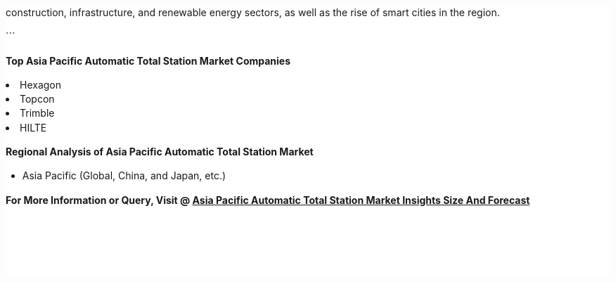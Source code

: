 construction, infrastructure, and renewable energy sectors, as well as the rise of smart cities in the region.</p> ```</p><p><strong>Top Asia Pacific Automatic Total Station Market Companies</strong></p><div data-test-id=""><p><li>Hexagon</li><li> Topcon</li><li> Trimble</li><li> HILTE</li></p><div><strong>Regional Analysis of&nbsp;Asia Pacific Automatic Total Station Market</strong></div><ul><li dir="ltr"><p dir="ltr">Asia Pacific (Global, China, and Japan, etc.)</p></li></ul><p><strong>For More Information or Query, Visit @&nbsp;</strong><strong><a href="https://www.verifiedmarketreports.com/product/automatic-total-station-market-size-and-forecast/?utm_source=Github-Feb&amp;utm_medium=219" target="_blank">Asia Pacific Automatic Total Station Market Insights Size And Forecast</a></strong></p></div><h2>&nbsp;</h2><div data-test-id="">&nbsp;</div>
